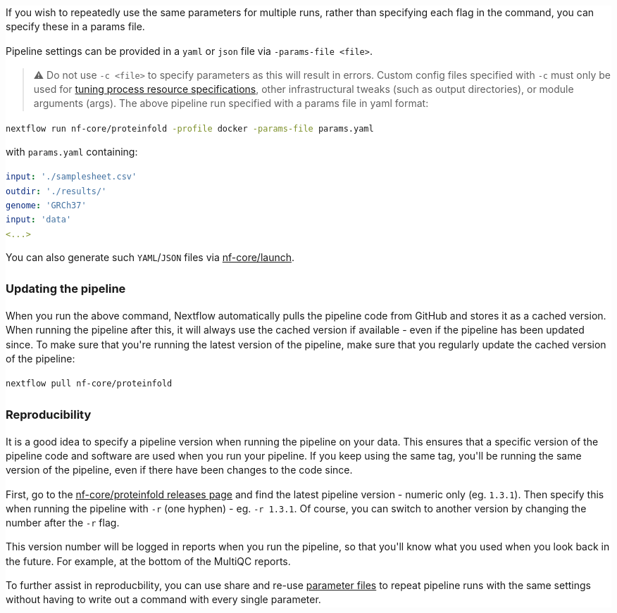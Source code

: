 If you wish to repeatedly use the same parameters for multiple runs, rather than specifying each flag in the command, you can specify these in a params file.

Pipeline settings can be provided in a `yaml` or `json` file via `-params-file <file>`.

> ⚠️ Do not use `-c <file>` to specify parameters as this will result in errors. Custom config files specified with `-c` must only be used for [tuning process resource specifications](https://nf-co.re/docs/usage/configuration#tuning-workflow-resources), other infrastructural tweaks (such as output directories), or module arguments (args).
> The above pipeline run specified with a params file in yaml format:

```bash
nextflow run nf-core/proteinfold -profile docker -params-file params.yaml
```

with `params.yaml` containing:

```yaml
input: './samplesheet.csv'
outdir: './results/'
genome: 'GRCh37'
input: 'data'
<...>
```

You can also generate such `YAML`/`JSON` files via [nf-core/launch](https://nf-co.re/launch).

### Updating the pipeline

When you run the above command, Nextflow automatically pulls the pipeline code from GitHub and stores it as a cached version. When running the pipeline after this, it will always use the cached version if available - even if the pipeline has been updated since. To make sure that you're running the latest version of the pipeline, make sure that you regularly update the cached version of the pipeline:

```bash
nextflow pull nf-core/proteinfold
```

### Reproducibility

It is a good idea to specify a pipeline version when running the pipeline on your data. This ensures that a specific version of the pipeline code and software are used when you run your pipeline. If you keep using the same tag, you'll be running the same version of the pipeline, even if there have been changes to the code since.

First, go to the [nf-core/proteinfold releases page](https://github.com/nf-core/proteinfold/releases) and find the latest pipeline version - numeric only (eg. `1.3.1`). Then specify this when running the pipeline with `-r` (one hyphen) - eg. `-r 1.3.1`. Of course, you can switch to another version by changing the number after the `-r` flag.

This version number will be logged in reports when you run the pipeline, so that you'll know what you used when you look back in the future. For example, at the bottom of the MultiQC reports.

To further assist in reproducbility, you can use share and re-use [parameter files](#running-the-pipeline) to repeat pipeline runs with the same settings without having to write out a command with every single parameter.
